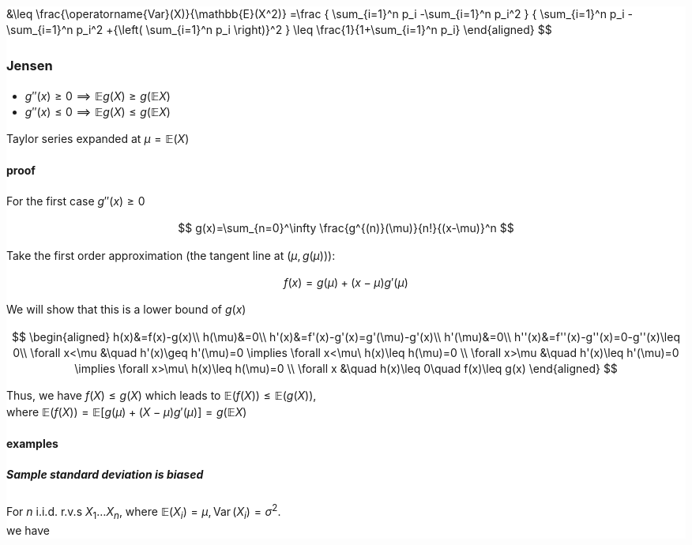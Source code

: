 &\leq \frac{\operatorname{Var}(X)}{\mathbb{E}(X^2)}
=\frac
{ \sum_{i=1}^n p_i -\sum_{i=1}^n p_i^2 }
{ \sum_{i=1}^n p_i -\sum_{i=1}^n p_i^2 +{\left( \sum_{i=1}^n p_i \right)}^2 }
\leq
\frac{1}{1+\sum_{i=1}^n p_i}
\end{aligned}
$$

### Jensen

- $g''(x)\geq 0\implies \mathbb{E}g(X)\geq g(\mathbb{E}X)$
- $g''(x)\leq 0\implies \mathbb{E}g(X)\leq g(\mathbb{E}X)$

Taylor series expanded at $\mu=\mathbb{E}(X)$

#### proof

For the first case $g''(x)\geq 0$

$$
g(x)=\sum_{n=0}^\infty \frac{g^{(n)}(\mu)}{n!}{(x-\mu)}^n
$$

Take the first order approximation (the tangent line at $(\mu,g(\mu))$):

$$
f(x)=g(\mu)+(x-\mu)g'(\mu)
$$

We will show that this is a lower bound of $g(x)$

$$
\begin{aligned}
h(x)&=f(x)-g(x)\\
h(\mu)&=0\\
h'(x)&=f'(x)-g'(x)=g'(\mu)-g'(x)\\
h'(\mu)&=0\\
h''(x)&=f''(x)-g''(x)=0-g''(x)\leq 0\\
\forall x<\mu &\quad h'(x)\geq h'(\mu)=0
\implies \forall x<\mu\ h(x)\leq h(\mu)=0 \\
\forall x>\mu &\quad h'(x)\leq h'(\mu)=0
\implies \forall x>\mu\ h(x)\leq h(\mu)=0 \\
\forall x &\quad h(x)\leq 0\quad f(x)\leq g(x)
\end{aligned}
$$

Thus, we have $f(X)\leq g(X)$
which leads to $\mathbb{E}(f(X))\leq \mathbb{E}(g(X))$,  
where $\mathbb{E}(f(X))=\mathbb{E}\left[ g(\mu)+(X-\mu)g'(\mu) \right]=g(\mathbb{E}X)$

#### examples

##### Sample standard deviation is biased

For $n$ i.i.d. r.v.s $X_1\ldots X_n$, where $\mathbb{E}(X_i)=\mu,\operatorname{Var}(X_i)=\sigma^2$.  
we have
